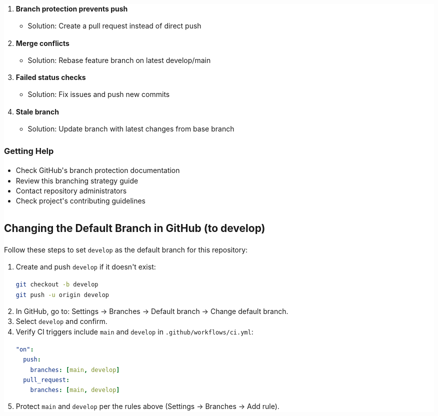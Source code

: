 1. **Branch protection prevents push**
   - Solution: Create a pull request instead of direct push

2. **Merge conflicts**
   - Solution: Rebase feature branch on latest develop/main

3. **Failed status checks**
   - Solution: Fix issues and push new commits

4. **Stale branch**
   - Solution: Update branch with latest changes from base branch

### Getting Help
- Check GitHub's branch protection documentation
- Review this branching strategy guide
- Contact repository administrators
- Check project's contributing guidelines

## Changing the Default Branch in GitHub (to develop)

Follow these steps to set `develop` as the default branch for this repository:

1. Create and push `develop` if it doesn't exist:
   ```bash
   git checkout -b develop
   git push -u origin develop
   ```
2. In GitHub, go to: Settings → Branches → Default branch → Change default branch.
3. Select `develop` and confirm.
4. Verify CI triggers include `main` and `develop` in `.github/workflows/ci.yml`:
   ```yaml
   "on":
     push:
       branches: [main, develop]
     pull_request:
       branches: [main, develop]
   ```
5. Protect `main` and `develop` per the rules above (Settings → Branches → Add rule).
